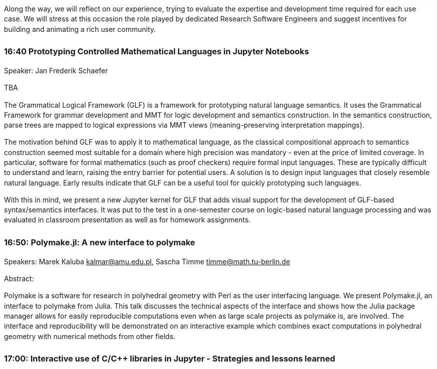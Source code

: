 Along the way, we will reflect on our experience, trying to evaluate
the expertise and development time required for each use case. We will
stress at this occasion the role played by dedicated Research Software
Engineers and suggest incentives for building and animating a rich
user community.

### 16:40 Prototyping Controlled Mathematical Languages in Jupyter Notebooks

Speaker: Jan Frederik Schaefer

TBA

The Grammatical Logical Framework (GLF) is a framework for prototyping 
natural language semantics. It uses the Grammatical Framework for 
grammar development and MMT for logic development and semantics 
construction. In the semantics construction, parse trees are mapped to 
logical expressions via MMT views (meaning-preserving interpretation 
mappings).

The motivation behind GLF was to apply it to mathematical language, as 
the classical compositional approach to semantics construction seemed 
most suitable for a domain where high precision was mandatory - even at 
the price of limited coverage. In particular, software for formal 
mathematics (such as proof checkers) require formal input languages. 
These are typically difficult to understand and learn, raising the entry 
barrier for potential users. A solution is to design input languages 
that closely resemble natural language. Early results indicate that GLF 
can be a useful tool for quickly prototyping such languages.

With this in mind, we present a new Jupyter kernel for GLF that adds 
visual support for the development of GLF-based syntax/semantics 
interfaces. It was put to the test in a one-semester course on 
logic-based natural language processing and was evaluated in classroom 
presentation as well as for homework assignments.

### 16:50: Polymake.jl: A new interface to polymake

Speakers: Marek Kaluba <kalmar@amu.edu.pl>, Sascha Timme <timme@math.tu-berlin.de>

Abstract:

Polymake is a software for research in polyhedral geometry with Perl
as the user interfacing language. We present Polymake.jl, an interface
to polymake from Julia. This talk discusses the technical aspects of
the interface and shows how the Julia package manager allows for
easily reproducible computations even when as large scale projects as
polymake is, are involved. The interface and reproducibility will be
demonstrated on an interactive example which combines exact
computations in polyhedral geometry with numerical methods from other
fields.

### 17:00: Interactive use of C/C++ libraries in Jupyter - Strategies and lessons learned
